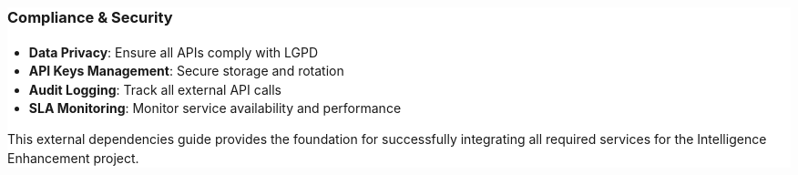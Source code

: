 ### Compliance & Security
- **Data Privacy**: Ensure all APIs comply with LGPD
- **API Keys Management**: Secure storage and rotation
- **Audit Logging**: Track all external API calls
- **SLA Monitoring**: Monitor service availability and performance

This external dependencies guide provides the foundation for successfully integrating all required services for the Intelligence Enhancement project.